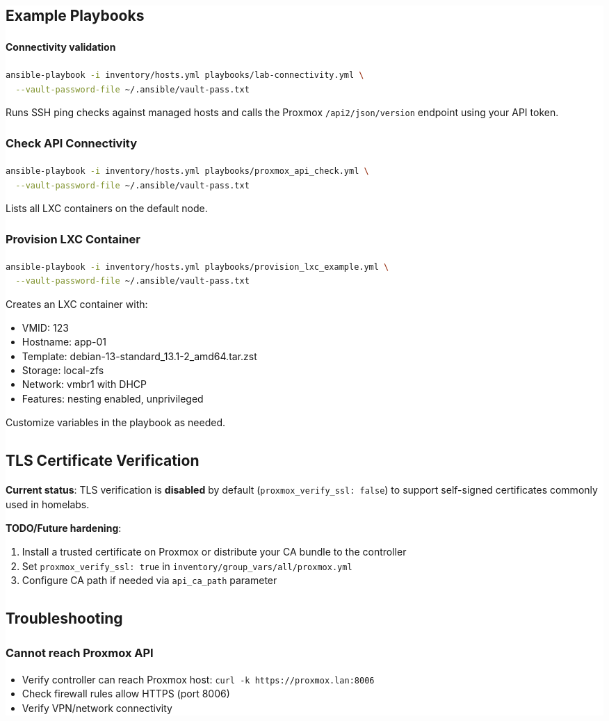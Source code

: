## Example Playbooks

#### Connectivity validation

```bash
ansible-playbook -i inventory/hosts.yml playbooks/lab-connectivity.yml \
  --vault-password-file ~/.ansible/vault-pass.txt
```

Runs SSH ping checks against managed hosts and calls the Proxmox `/api2/json/version` endpoint using your API token.

### Check API Connectivity

```bash
ansible-playbook -i inventory/hosts.yml playbooks/proxmox_api_check.yml \
  --vault-password-file ~/.ansible/vault-pass.txt
```

Lists all LXC containers on the default node.

### Provision LXC Container

```bash
ansible-playbook -i inventory/hosts.yml playbooks/provision_lxc_example.yml \
  --vault-password-file ~/.ansible/vault-pass.txt
```

Creates an LXC container with:
- VMID: 123
- Hostname: app-01
- Template: debian-13-standard_13.1-2_amd64.tar.zst
- Storage: local-zfs
- Network: vmbr1 with DHCP
- Features: nesting enabled, unprivileged

Customize variables in the playbook as needed.

## TLS Certificate Verification

**Current status**: TLS verification is **disabled** by default (`proxmox_verify_ssl: false`) to support self-signed certificates commonly used in homelabs.

**TODO/Future hardening**:
1. Install a trusted certificate on Proxmox or distribute your CA bundle to the controller
2. Set `proxmox_verify_ssl: true` in `inventory/group_vars/all/proxmox.yml`
3. Configure CA path if needed via `api_ca_path` parameter

## Troubleshooting

### Cannot reach Proxmox API

- Verify controller can reach Proxmox host: `curl -k https://proxmox.lan:8006`
- Check firewall rules allow HTTPS (port 8006)
- Verify VPN/network connectivity
